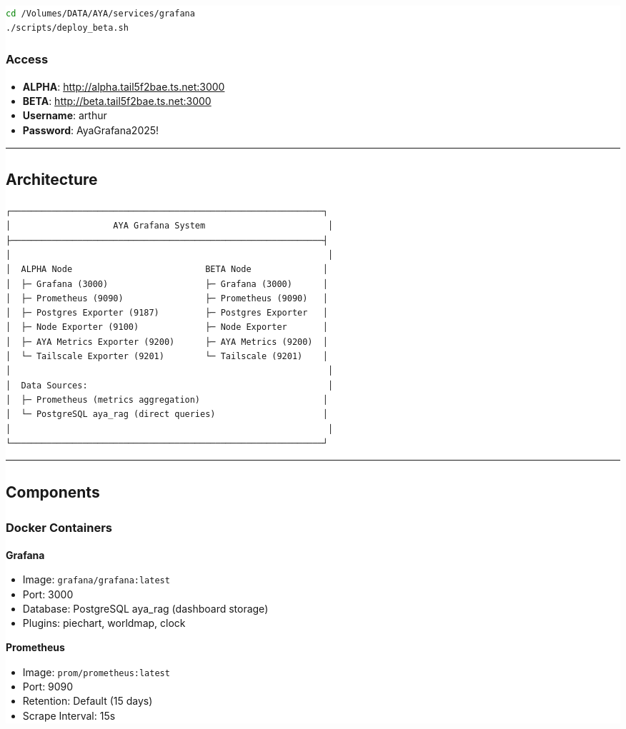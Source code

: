 ```bash
cd /Volumes/DATA/AYA/services/grafana
./scripts/deploy_beta.sh
```

### Access

- **ALPHA**: http://alpha.tail5f2bae.ts.net:3000
- **BETA**: http://beta.tail5f2bae.ts.net:3000
- **Username**: arthur
- **Password**: AyaGrafana2025!

---

## Architecture

```
┌─────────────────────────────────────────────────────────────┐
│                    AYA Grafana System                        │
├─────────────────────────────────────────────────────────────┤
│                                                              │
│  ALPHA Node                          BETA Node              │
│  ├─ Grafana (3000)                   ├─ Grafana (3000)      │
│  ├─ Prometheus (9090)                ├─ Prometheus (9090)   │
│  ├─ Postgres Exporter (9187)         ├─ Postgres Exporter   │
│  ├─ Node Exporter (9100)             ├─ Node Exporter       │
│  ├─ AYA Metrics Exporter (9200)      ├─ AYA Metrics (9200)  │
│  └─ Tailscale Exporter (9201)        └─ Tailscale (9201)    │
│                                                              │
│  Data Sources:                                               │
│  ├─ Prometheus (metrics aggregation)                        │
│  └─ PostgreSQL aya_rag (direct queries)                     │
│                                                              │
└─────────────────────────────────────────────────────────────┘
```

---

## Components

### Docker Containers

**Grafana**
- Image: `grafana/grafana:latest`
- Port: 3000
- Database: PostgreSQL aya_rag (dashboard storage)
- Plugins: piechart, worldmap, clock

**Prometheus**
- Image: `prom/prometheus:latest`
- Port: 9090
- Retention: Default (15 days)
- Scrape Interval: 15s
